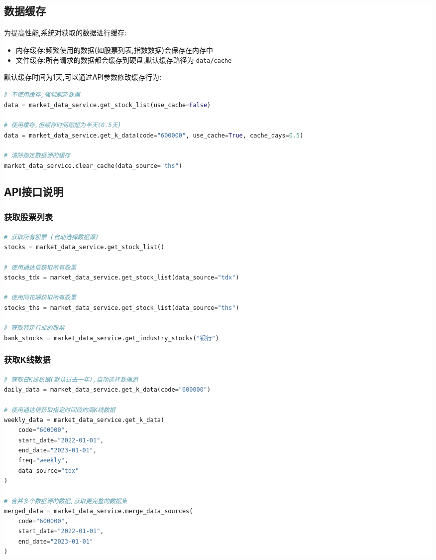 ## 数据缓存

为提高性能,系统对获取的数据进行缓存:

- 内存缓存:频繁使用的数据(如股票列表,指数数据)会保存在内存中
- 文件缓存:所有请求的数据都会缓存到硬盘,默认缓存路径为 `data/cache`

默认缓存时间为1天,可以通过API参数修改缓存行为:

```python
# 不使用缓存,强制刷新数据
data = market_data_service.get_stock_list(use_cache=False)

# 使用缓存,但缓存时间缩短为半天(0.5天)
data = market_data_service.get_k_data(code="600000", use_cache=True, cache_days=0.5)

# 清除指定数据源的缓存
market_data_service.clear_cache(data_source="ths")
```

## API接口说明

### 获取股票列表

```python
# 获取所有股票 (自动选择数据源)
stocks = market_data_service.get_stock_list()

# 使用通达信获取所有股票
stocks_tdx = market_data_service.get_stock_list(data_source="tdx")

# 使用同花顺获取所有股票
stocks_ths = market_data_service.get_stock_list(data_source="ths")

# 获取特定行业的股票
bank_stocks = market_data_service.get_industry_stocks("银行")
```

### 获取K线数据

```python
# 获取日K线数据(默认过去一年),自动选择数据源
daily_data = market_data_service.get_k_data(code="600000")

# 使用通达信获取指定时间段的周K线数据
weekly_data = market_data_service.get_k_data(
    code="600000",
    start_date="2022-01-01",
    end_date="2023-01-01",
    freq="weekly",
    data_source="tdx"
)

# 合并多个数据源的数据,获取更完整的数据集
merged_data = market_data_service.merge_data_sources(
    code="600000",
    start_date="2022-01-01",
    end_date="2023-01-01"
)
```
